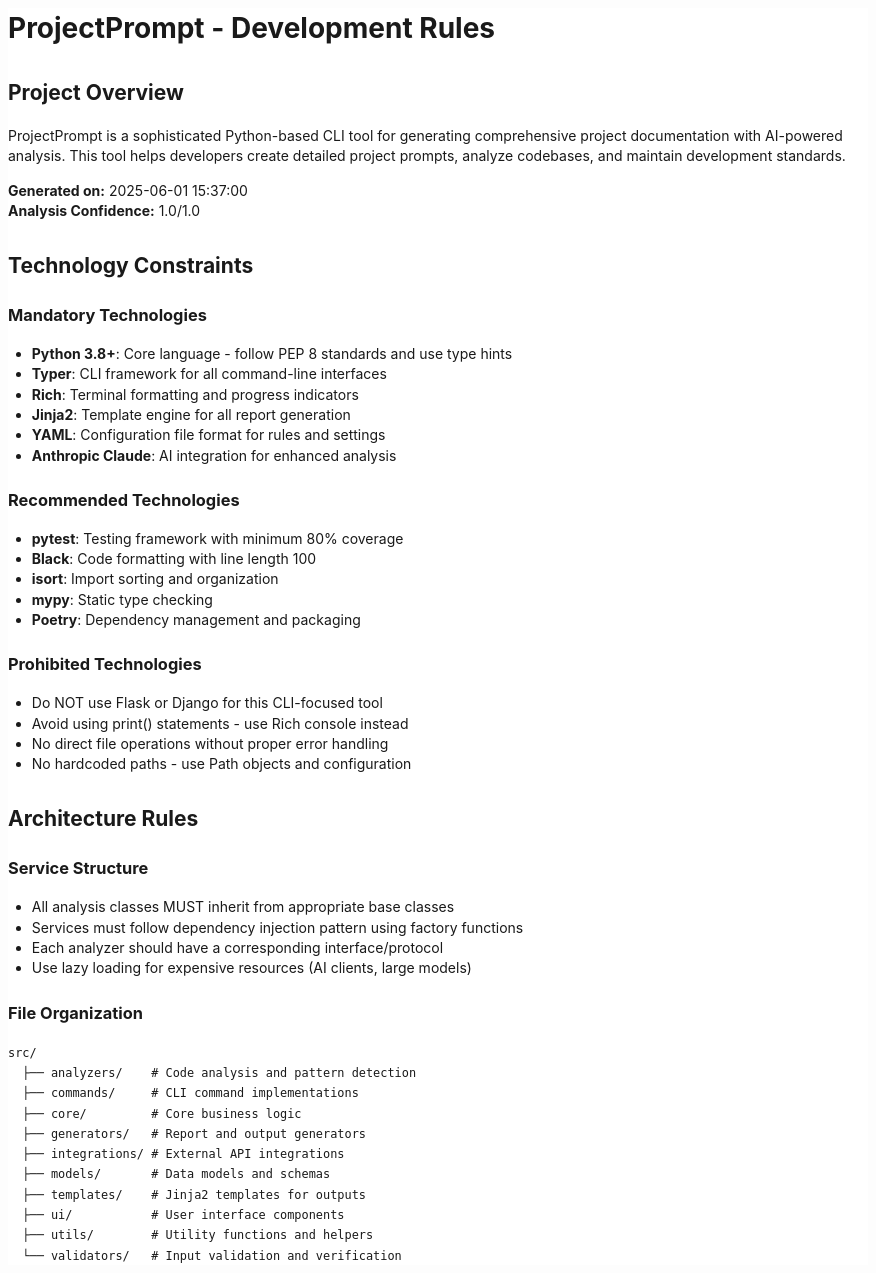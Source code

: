 # ProjectPrompt - Development Rules

## Project Overview
ProjectPrompt is a sophisticated Python-based CLI tool for generating comprehensive project documentation with AI-powered analysis. This tool helps developers create detailed project prompts, analyze codebases, and maintain development standards.

**Generated on:** 2025-06-01 15:37:00  
**Analysis Confidence:** 1.0/1.0

## Technology Constraints

### Mandatory Technologies
- **Python 3.8+**: Core language - follow PEP 8 standards and use type hints
- **Typer**: CLI framework for all command-line interfaces
- **Rich**: Terminal formatting and progress indicators
- **Jinja2**: Template engine for all report generation
- **YAML**: Configuration file format for rules and settings
- **Anthropic Claude**: AI integration for enhanced analysis

### Recommended Technologies
- **pytest**: Testing framework with minimum 80% coverage
- **Black**: Code formatting with line length 100
- **isort**: Import sorting and organization
- **mypy**: Static type checking
- **Poetry**: Dependency management and packaging

### Prohibited Technologies
- Do NOT use Flask or Django for this CLI-focused tool
- Avoid using print() statements - use Rich console instead
- No direct file operations without proper error handling
- No hardcoded paths - use Path objects and configuration

## Architecture Rules

### Service Structure
- All analysis classes MUST inherit from appropriate base classes
- Services must follow dependency injection pattern using factory functions
- Each analyzer should have a corresponding interface/protocol
- Use lazy loading for expensive resources (AI clients, large models)

### File Organization
```
src/
  ├── analyzers/    # Code analysis and pattern detection
  ├── commands/     # CLI command implementations  
  ├── core/         # Core business logic
  ├── generators/   # Report and output generators
  ├── integrations/ # External API integrations
  ├── models/       # Data models and schemas
  ├── templates/    # Jinja2 templates for outputs
  ├── ui/           # User interface components
  ├── utils/        # Utility functions and helpers
  └── validators/   # Input validation and verification
```
